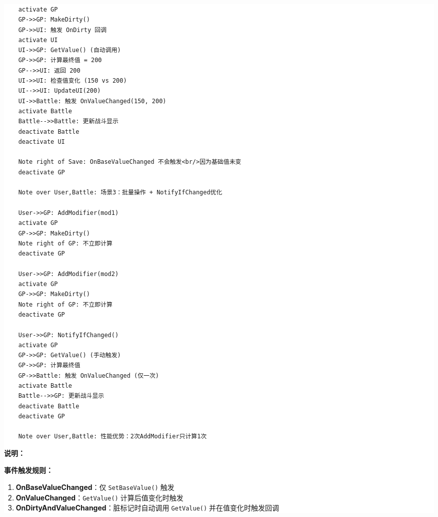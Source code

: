 ```mermaid
    activate GP
    GP->>GP: MakeDirty()
    GP->>UI: 触发 OnDirty 回调
    activate UI
    UI->>GP: GetValue() (自动调用)
    GP->>GP: 计算最终值 = 200
    GP-->>UI: 返回 200
    UI->>UI: 检查值变化 (150 vs 200)
    UI-->>UI: UpdateUI(200)
    UI->>Battle: 触发 OnValueChanged(150, 200)
    activate Battle
    Battle-->>Battle: 更新战斗显示
    deactivate Battle
    deactivate UI
    
    Note right of Save: OnBaseValueChanged 不会触发<br/>因为基础值未变
    deactivate GP

    Note over User,Battle: 场景3：批量操作 + NotifyIfChanged优化

    User->>GP: AddModifier(mod1)
    activate GP
    GP->>GP: MakeDirty()
    Note right of GP: 不立即计算
    deactivate GP

    User->>GP: AddModifier(mod2)
    activate GP
    GP->>GP: MakeDirty()
    Note right of GP: 不立即计算
    deactivate GP

    User->>GP: NotifyIfChanged()
    activate GP
    GP->>GP: GetValue() (手动触发)
    GP->>GP: 计算最终值
    GP->>Battle: 触发 OnValueChanged (仅一次)
    activate Battle
    Battle-->>GP: 更新战斗显示
    deactivate Battle
    deactivate GP
    
    Note over User,Battle: 性能优势：2次AddModifier只计算1次
```

**说明：**

**事件触发规则：**
1. **OnBaseValueChanged**：仅 `SetBaseValue()` 触发
2. **OnValueChanged**：`GetValue()` 计算后值变化时触发
3. **OnDirtyAndValueChanged**：脏标记时自动调用 `GetValue()` 并在值变化时触发回调
